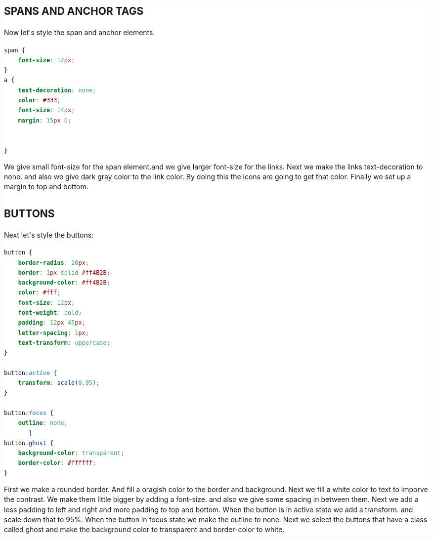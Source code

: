 ## SPANS AND ANCHOR TAGS
Now let's style the span and anchor elements.
```CSS
span {
	font-size: 12px;
}
a {
	text-decoration: none;
	color: #333;
	font-size: 14px;
	margin: 15px 0;


}
```
We give small font-size for the span element.and we give larger font-size for the links.
Next we make the links text-decoration to none. and also we give dark gray color to the link color. By doing this the icons are going to get that color.
Finally we set up a margin to top and bottom.

## BUTTONS
Next let's style the buttons:
```CSS
button {
	border-radius: 20px;
	border: 1px solid #ff4B2B;
	background-color: #ff4B2B;
	color: #fff;
	font-size: 12px;
	font-weight: bold;
	padding: 12px 45px;
	letter-spacing: 1px;
	text-transform: uppercase;
}

button:active {
	transform: scale(0.95);	
}

button:focus {
	outline: none;
	   }
button.ghost {
	background-color: transparent;
	border-color: #ffffff;
}
```
First we make a rounded border. And fill a oragish color to the border and background.
Next we fill a white color to text to imporve the contrast.
We make them little bigger by adding a font-size. and also we give some spacing in between them.
Next we add a less padding to left and right and more padding to top and bottom.
When the button is in active state we add a transform. and scale down that to 95%.
When the button in focus state we make the outline to none.
Next we select the buttons that have a class called ghost and make the background color to transparent and border-color to white.
